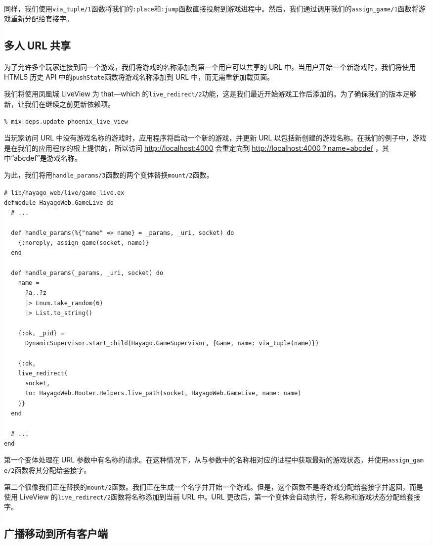 同样，我们使用`via_tuple/1`函数将我们的`:place`和`:jump`函数直接投射到游戏进程中。然后，我们通过调用我们的`assign_game/1`函数将游戏重新分配给套接字。

## [](#multiplayer-url-sharing)多人 URL 共享

为了允许多个玩家连接到同一个游戏，我们将游戏的名称添加到第一个用户可以共享的 URL 中。当用户开始一个新游戏时，我们将使用 HTML5 历史 API 中的`pushState`函数将游戏名称添加到 URL 中，而无需重新加载页面。

我们将使用凤凰城 LiveView 为 that⁠—which 的`live_redirect/2`功能，这是我们最近开始游戏工作后添加的。为了确保我们的版本足够新，让我们在继续之前更新依赖项。

```
% mix deps.update phoenix_live_view 
```

当玩家访问 URL 中没有游戏名称的游戏时，应用程序将启动一个新的游戏，并更新 URL 以包括新创建的游戏名称。在我们的例子中，游戏是在我们的应用程序的根上提供的，所以访问 [http://localhost:4000](http://localhost:4000) 会重定向到 [http://localhost:4000？name=abcdef](http://localhost:4000?name=abcdef) ，其中“abcdef”是游戏名称。

为此，我们将用`handle_params/3`函数的两个变体替换`mount/2`函数。

```
# lib/hayago_web/live/game_live.ex
defmodule HayagoWeb.GameLive do
  # ...

  def handle_params(%{"name" => name} = _params, _uri, socket) do
    {:noreply, assign_game(socket, name)}
  end

  def handle_params(_params, _uri, socket) do
    name =
      ?a..?z
      |> Enum.take_random(6)
      |> List.to_string()

    {:ok, _pid} =
      DynamicSupervisor.start_child(Hayago.GameSupervisor, {Game, name: via_tuple(name)})

    {:ok,
    live_redirect(
      socket,
      to: HayagoWeb.Router.Helpers.live_path(socket, HayagoWeb.GameLive, name: name)
    )}
  end

  # ...
end 
```

第一个变体处理在 URL 参数中有名称的请求。在这种情况下，从与参数中的名称相对应的进程中获取最新的游戏状态，并使用`assign_game/2`函数将其分配给套接字。

第二个很像我们正在替换的`mount/2`函数。我们正在生成一个名字并开始一个游戏。但是，这个函数不是将游戏分配给套接字并返回，而是使用 LiveView 的`live_redirect/2`函数将名称添加到当前 URL 中。URL 更改后，第一个变体会自动执行，将名称和游戏状态分配给套接字。

## [](#broadcasting-moves-to-all-clients)广播移动到所有客户端
